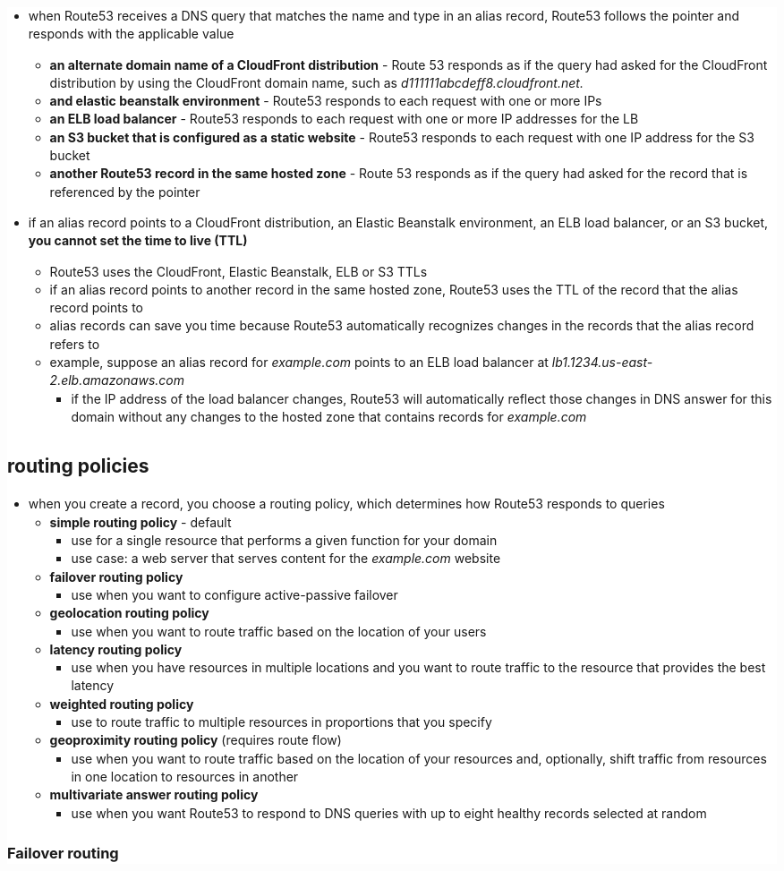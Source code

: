 -   when Route53 receives a DNS query that matches the name and type in an alias record, Route53 follows the pointer and responds with the applicable value

    -   **an alternate domain name of a CloudFront distribution** - Route 53 responds as if the query had asked for the CloudFront distribution by using the CloudFront domain name, such as _d111111abcdeff8.cloudfront.net._
    -   **and elastic beanstalk environment** - Route53 responds to each request with one or more IPs
    -   **an ELB load balancer** - Route53 responds to each request with one or more IP addresses for the LB
    -   **an S3 bucket that is configured as a static website** - Route53 responds to each request with one IP address for the S3 bucket
    -   **another Route53 record in the same hosted zone** - Route 53 responds as if the query had asked for the record that is referenced by the pointer

-   if an alias record points to a CloudFront distribution, an Elastic Beanstalk environment, an ELB load balancer, or an S3 bucket, **you cannot set the time to live (TTL)**
    -   Route53 uses the CloudFront, Elastic Beanstalk, ELB or S3 TTLs
    -   if an alias record points to another record in the same hosted zone, Route53 uses the TTL of the record that the alias record points to
    -   alias records can save you time because Route53 automatically recognizes changes in the records that the alias record refers to
    -   example, suppose an alias record for _example.com_ points to an ELB load balancer at _lb1.1234.us-east-2.elb.amazonaws.com_
        -   if the IP address of the load balancer changes, Route53 will automatically reflect those changes in DNS answer for this domain without any changes to the hosted zone that contains records for _example.com_

## routing policies

-   when you create a record, you choose a routing policy, which determines how Route53 responds to queries
    -   **simple routing policy** - default
        -   use for a single resource that performs a given function for your domain
        -   use case: a web server that serves content for the _example.com_ website
    -   **failover routing policy**
        -   use when you want to configure active-passive failover
    -   **geolocation routing policy**
        -   use when you want to route traffic based on the location of your users
    -   **latency routing policy**
        -   use when you have resources in multiple locations and you want to route traffic to the resource that provides the best latency
    -   **weighted routing policy**
        -   use to route traffic to multiple resources in proportions that you specify
    -   **geoproximity routing policy** (requires route flow)
        -   use when you want to route traffic based on the location of your resources and, optionally, shift traffic from resources in one location to resources in another
    -   **multivariate answer routing policy**
        -   use when you want Route53 to respond to DNS queries with up to eight healthy records selected at random

### Failover routing
